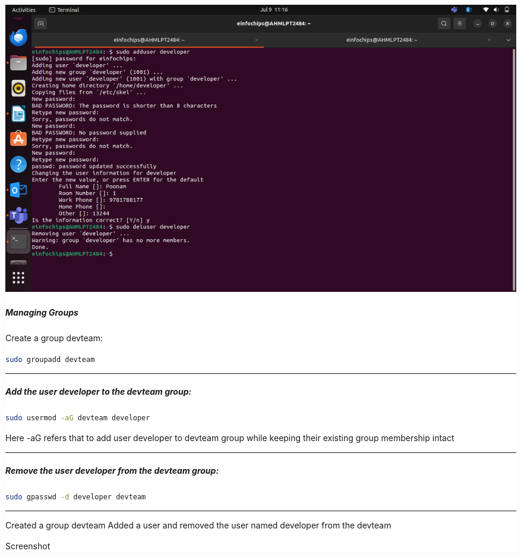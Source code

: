 ![alt text](img4.png)

##### Managing Groups

Create a group devteam:
```bash
sudo groupadd devteam
```
***


##### Add the user developer to the devteam group:
```bash
sudo usermod -aG devteam developer
```

Here -aG refers that to add user developer to devteam group while keeping their existing group membership intact
***

##### Remove the user developer from the devteam group:
```bash
sudo gpasswd -d developer devteam
```
***
Created a group devteam
Added a user and removed the user named developer from the devteam

Screenshot